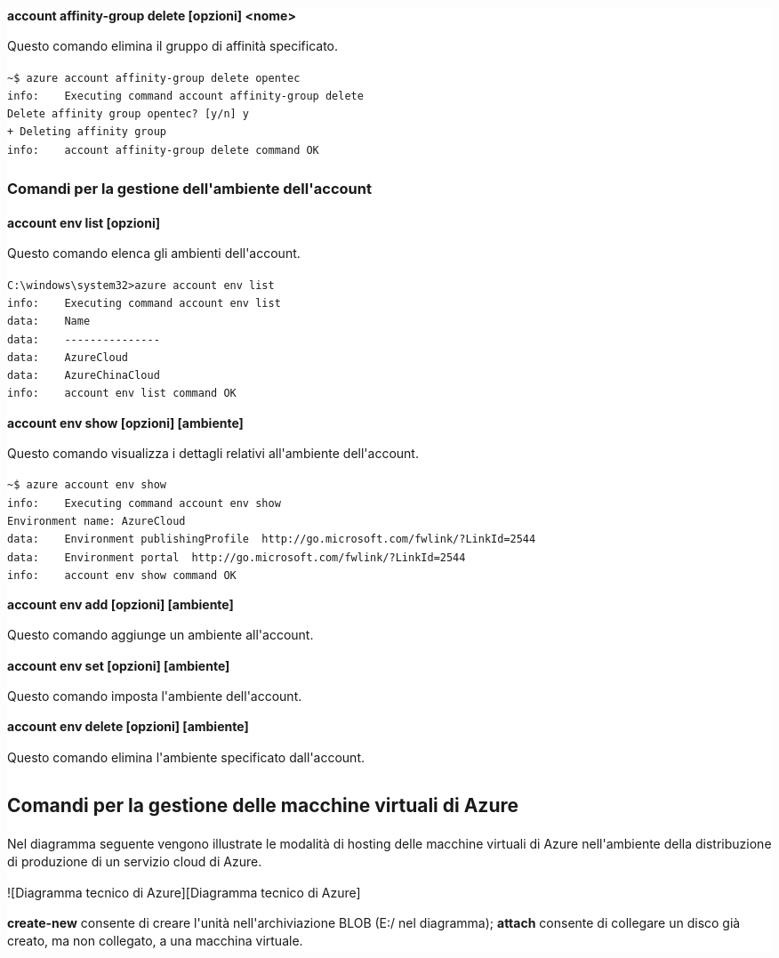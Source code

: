 **account affinity-group delete [opzioni] \<nome\>**

Questo comando elimina il gruppo di affinità specificato.

    ~$ azure account affinity-group delete opentec
    info:    Executing command account affinity-group delete
    Delete affinity group opentec? [y/n] y
    + Deleting affinity group
    info:    account affinity-group delete command OK

### Comandi per la gestione dell'ambiente dell'account

**account env list [opzioni]**

Questo comando elenca gli ambienti dell'account.

    C:\windows\system32>azure account env list
    info:    Executing command account env list
    data:    Name
    data:    ---------------
    data:    AzureCloud
    data:    AzureChinaCloud
    info:    account env list command OK

**account env show [opzioni] [ambiente]**

Questo comando visualizza i dettagli relativi all'ambiente dell'account.

    ~$ azure account env show
    info:    Executing command account env show
    Environment name: AzureCloud
    data:    Environment publishingProfile  http://go.microsoft.com/fwlink/?LinkId=2544
    data:    Environment portal  http://go.microsoft.com/fwlink/?LinkId=2544
    info:    account env show command OK

**account env add [opzioni] [ambiente]**

Questo comando aggiunge un ambiente all'account.

**account env set [opzioni] [ambiente]**

Questo comando imposta l'ambiente dell'account.

**account env delete [opzioni] [ambiente]**

Questo comando elimina l'ambiente specificato dall'account.

## <a name="Commands_to_manage_your_Azure_virtual_machines"></a>Comandi per la gestione delle macchine virtuali di Azure

Nel diagramma seguente vengono illustrate le modalità di hosting delle macchine virtuali di Azure nell'ambiente della distribuzione di produzione di un servizio cloud di Azure.

![Diagramma tecnico di Azure][Diagramma tecnico di Azure]

**create-new** consente di creare l'unità nell'archiviazione BLOB (E:/ nel diagramma); **attach** consente di collegare un disco già creato, ma non collegato, a una macchina virtuale.
